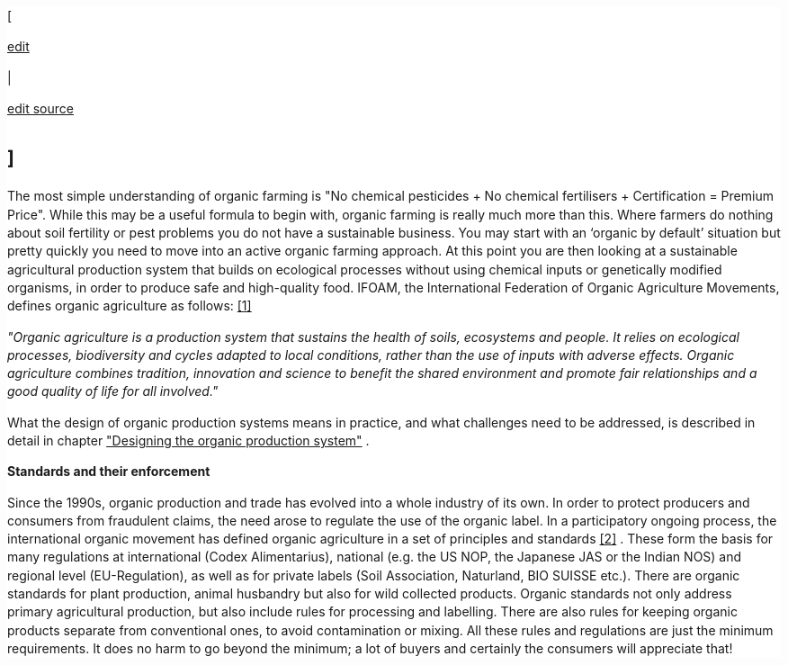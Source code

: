 
 [
 
[edit](/w/index.php?title=Organic_Business_Guide/Organic_production_and_Fair_Trade&veaction=edit&section=T-2 "Edit section: What is organic production?") 

 |
 
[edit source](/w/index.php?title=Organic_Business_Guide/Organic_production_and_Fair_Trade&action=edit&section=T-2 "Edit section: What is organic production?") 

 ]
------------------------------------------------------------------------------------------------------------------------------------------------------------------------------------------------------------------------------------------------------------------------------------------------------------------------------------------------------------------------------



 The most simple understanding of organic farming is "No chemical pesticides + No chemical fertilisers + Certification = Premium Price". While this may be a useful formula to begin with, organic farming is really much more than this. Where farmers do nothing about soil fertility or pest problems you do not have a sustainable business. You may start with an ‘organic by default’ situation but pretty quickly you need to move into an active organic farming approach.
At this point you are then looking at a sustainable agricultural production system that builds on ecological processes without using chemical inputs or genetically modified organisms, in order to produce safe and high-quality food. IFOAM, the International Federation of Organic Agriculture Movements, defines organic agriculture as follows:
 [[1]](#cite_note-1)




*"Organic agriculture is a production system that sustains the health of soils, ecosystems and people. It relies on ecological processes, biodiversity and cycles adapted to local conditions, rather than the use of inputs with adverse effects. Organic agriculture combines tradition, innovation and science to benefit the shared environment and promote fair relationships and a good quality of life for all involved."* 




 What the design of organic production systems means in practice, and what challenges need to be addressed, is described in detail in chapter
 ["Designing the organic production system"](/wiki/Organic_Business_Guide/Designing_the_organic_production_system "Organic Business Guide/Designing the organic production system") 
 .
 



  

**Standards and their enforcement** 
  

 Since the 1990s, organic production and trade has evolved into a whole industry of its own. In order to protect producers and consumers from fraudulent claims, the need arose to regulate the use of the organic label. In a participatory ongoing process, the international organic movement has defined organic agriculture in a set of principles and standards
 [[2]](#cite_note-2)
 . These form the basis for many regulations at international (Codex Alimentarius), national (e.g. the US NOP, the Japanese JAS or the Indian NOS) and regional level (EU-Regulation), as well as for private labels (Soil Association, Naturland, BIO SUISSE etc.). 
There are organic standards for plant production, animal husbandry but also for wild collected products. Organic standards not only address primary agricultural production, but also include rules for processing and labelling. There are also rules for keeping organic products separate from conventional ones, to avoid contamination or mixing. All these rules and regulations are just the minimum requirements. It does no harm to go beyond the minimum; a lot of buyers and certainly the consumers will appreciate that!
 